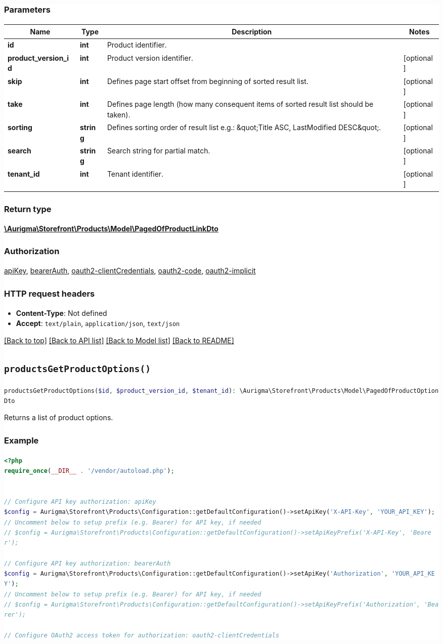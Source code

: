 ### Parameters

Name | Type | Description  | Notes
------------- | ------------- | ------------- | -------------
 **id** | **int**| Product identifier. |
 **product_version_id** | **int**| Product version identifier. | [optional]
 **skip** | **int**| Defines page start offset from beginning of sorted result list. | [optional]
 **take** | **int**| Defines page length (how many consequent items of sorted result list should be taken). | [optional]
 **sorting** | **string**| Defines sorting order of result list e.g.: \&quot;Title ASC, LastModified DESC\&quot;. | [optional]
 **search** | **string**| Search string for partial match. | [optional]
 **tenant_id** | **int**| Tenant identifier. | [optional]

### Return type

[**\Aurigma\Storefront\Products\Model\PagedOfProductLinkDto**](../Model/PagedOfProductLinkDto.md)

### Authorization

[apiKey](../../README.md#apiKey), [bearerAuth](../../README.md#bearerAuth), [oauth2-clientCredentials](../../README.md#oauth2-clientCredentials), [oauth2-code](../../README.md#oauth2-code), [oauth2-implicit](../../README.md#oauth2-implicit)

### HTTP request headers

- **Content-Type**: Not defined
- **Accept**: `text/plain`, `application/json`, `text/json`

[[Back to top]](#) [[Back to API list]](../../README.md#endpoints)
[[Back to Model list]](../../README.md#models)
[[Back to README]](../../README.md)

## `productsGetProductOptions()`

```php
productsGetProductOptions($id, $product_version_id, $tenant_id): \Aurigma\Storefront\Products\Model\PagedOfProductOptionDto
```

Returns a list of product options.

### Example

```php
<?php
require_once(__DIR__ . '/vendor/autoload.php');


// Configure API key authorization: apiKey
$config = Aurigma\Storefront\Products\Configuration::getDefaultConfiguration()->setApiKey('X-API-Key', 'YOUR_API_KEY');
// Uncomment below to setup prefix (e.g. Bearer) for API key, if needed
// $config = Aurigma\Storefront\Products\Configuration::getDefaultConfiguration()->setApiKeyPrefix('X-API-Key', 'Bearer');

// Configure API key authorization: bearerAuth
$config = Aurigma\Storefront\Products\Configuration::getDefaultConfiguration()->setApiKey('Authorization', 'YOUR_API_KEY');
// Uncomment below to setup prefix (e.g. Bearer) for API key, if needed
// $config = Aurigma\Storefront\Products\Configuration::getDefaultConfiguration()->setApiKeyPrefix('Authorization', 'Bearer');

// Configure OAuth2 access token for authorization: oauth2-clientCredentials
```